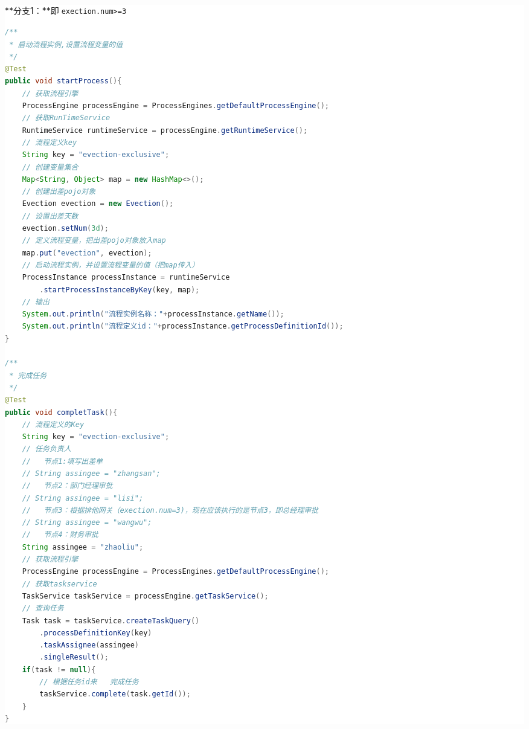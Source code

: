 **分支1：**即 `exection.num>=3`

```java
/**
 * 启动流程实例,设置流程变量的值
 */
@Test
public void startProcess(){
    // 获取流程引擎
    ProcessEngine processEngine = ProcessEngines.getDefaultProcessEngine();
    // 获取RunTimeService
    RuntimeService runtimeService = processEngine.getRuntimeService();
    // 流程定义key
    String key = "evection-exclusive";
    // 创建变量集合
    Map<String, Object> map = new HashMap<>();
    // 创建出差pojo对象
    Evection evection = new Evection();
    // 设置出差天数
    evection.setNum(3d);
    // 定义流程变量，把出差pojo对象放入map
    map.put("evection", evection);
    // 启动流程实例，并设置流程变量的值（把map传入）
    ProcessInstance processInstance = runtimeService
        .startProcessInstanceByKey(key, map);
    // 输出
    System.out.println("流程实例名称："+processInstance.getName());
    System.out.println("流程定义id："+processInstance.getProcessDefinitionId());
}

/**
 * 完成任务
 */
@Test
public void completTask(){
    // 流程定义的Key
    String key = "evection-exclusive";
    // 任务负责人
    //   节点1:填写出差单
    // String assingee = "zhangsan";  
    //   节点2：部门经理审批
    // String assingee = "lisi";
    //   节点3：根据排他网关（exection.num=3)，现在应该执行的是节点3，即总经理审批
    // String assingee = "wangwu";  
    //   节点4：财务审批
    String assingee = "zhaoliu";
    // 获取流程引擎
    ProcessEngine processEngine = ProcessEngines.getDefaultProcessEngine();
    // 获取taskservice
    TaskService taskService = processEngine.getTaskService();
    // 查询任务
    Task task = taskService.createTaskQuery()
        .processDefinitionKey(key)
        .taskAssignee(assingee)
        .singleResult();
    if(task != null){
        // 根据任务id来   完成任务
        taskService.complete(task.getId());
    }
}
```
